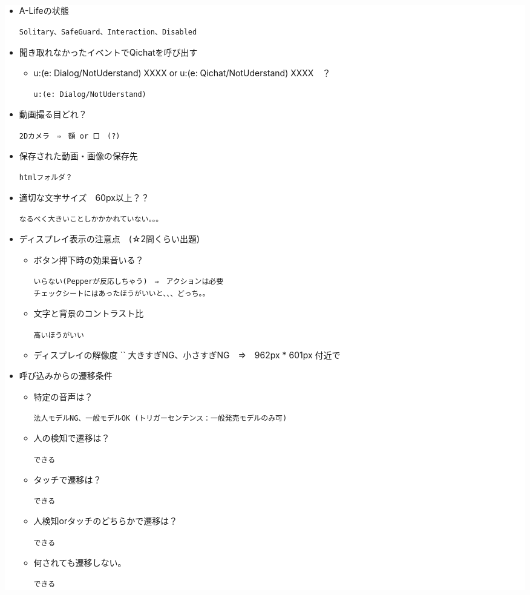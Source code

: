 * A-Lifeの状態
  ```
  Solitary、SafeGuard、Interaction、Disabled
  ```

* 聞き取れなかったイベントでQichatを呼び出す
  * u:(e: Dialog/NotUderstand) XXXX or u:(e: Qichat/NotUderstand) XXXX　？
    ```
    u:(e: Dialog/NotUderstand)
    ```
* 動画撮る目どれ？
    ```
    2Dカメラ　⇒　額 or 口　(?)
    ```
 
* 保存された動画・画像の保存先
  ```
  htmlフォルダ？
  ```
* 適切な文字サイズ　60px以上？？
  ```
  なるべく大きいことしかかかれていない。。。
  ```
* ディスプレイ表示の注意点　(☆2問くらい出題)
  * ボタン押下時の効果音いる？
    ```
    いらない(Pepperが反応しちゃう)　⇒　アクションは必要
    チェックシートにはあったほうがいいと、、、どっち。。
    ```
  * 文字と背景のコントラスト比
    ```
    高いほうがいい
    ```
  * ディスプレイの解像度
    ``
    大きすぎNG、小さすぎNG　⇒　962px * 601px 付近で
    ```

* 呼び込みからの遷移条件
  * 特定の音声は？
    ```
    法人モデルNG、一般モデルOK (トリガーセンテンス：一般発売モデルのみ可)
    ```
  * 人の検知で遷移は？
    ```
    できる
    ```
  * タッチで遷移は？
    ```
    できる
    ```
  * 人検知orタッチのどちらかで遷移は？
    ```
    できる
    ```
  * 何されても遷移しない。
    ```
    できる
    ```
